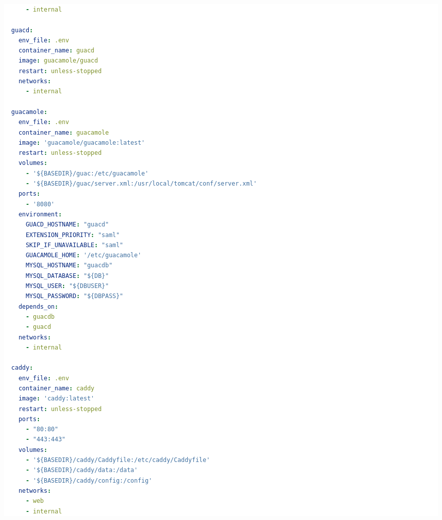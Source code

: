```yaml
      - internal

  guacd:
    env_file: .env
    container_name: guacd
    image: guacamole/guacd
    restart: unless-stopped
    networks:
      - internal

  guacamole:
    env_file: .env
    container_name: guacamole
    image: 'guacamole/guacamole:latest'
    restart: unless-stopped
    volumes:
      - '${BASEDIR}/guac:/etc/guacamole'
      - '${BASEDIR}/guac/server.xml:/usr/local/tomcat/conf/server.xml'
    ports:
      - '8080'
    environment:
      GUACD_HOSTNAME: "guacd"
      EXTENSION_PRIORITY: "saml"
      SKIP_IF_UNAVAILABLE: "saml"
      GUACAMOLE_HOME: '/etc/guacamole'
      MYSQL_HOSTNAME: "guacdb"
      MYSQL_DATABASE: "${DB}"
      MYSQL_USER: "${DBUSER}"
      MYSQL_PASSWORD: "${DBPASS}"
    depends_on:
      - guacdb
      - guacd
    networks:
      - internal

  caddy:
    env_file: .env
    container_name: caddy
    image: 'caddy:latest'
    restart: unless-stopped
    ports:
      - "80:80"
      - "443:443"
    volumes:
      - '${BASEDIR}/caddy/Caddyfile:/etc/caddy/Caddyfile'
      - '${BASEDIR}/caddy/data:/data'
      - '${BASEDIR}/caddy/config:/config'
    networks:
      - web
      - internal
```
